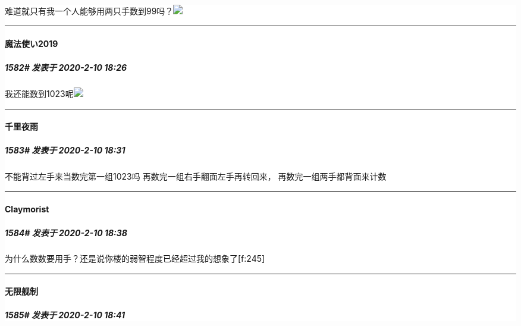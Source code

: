 


难道就只有我一个人能够用两只手数到99吗？<img src="https://static.saraba1st.com/image/smiley/face2017/125.png" referrerpolicy="no-referrer">







-----

####  魔法使い2019  
##### 1582#       发表于 2020-2-10 18:26




我还能数到1023呢<img src="https://static.saraba1st.com/image/smiley/face2017/067.png" referrerpolicy="no-referrer">







-----

####  千里夜雨  
##### 1583#       发表于 2020-2-10 18:31




不能背过左手来当数完第一组1023吗
再数完一组右手翻面左手再转回来，
再数完一组两手都背面来计数







-----

####  Claymorist  
##### 1584#       发表于 2020-2-10 18:38




为什么数数要用手？还是说你楼的弱智程度已经超过我的想象了[f:245]







-----

####  无限舰制  
##### 1585#       发表于 2020-2-10 18:41



